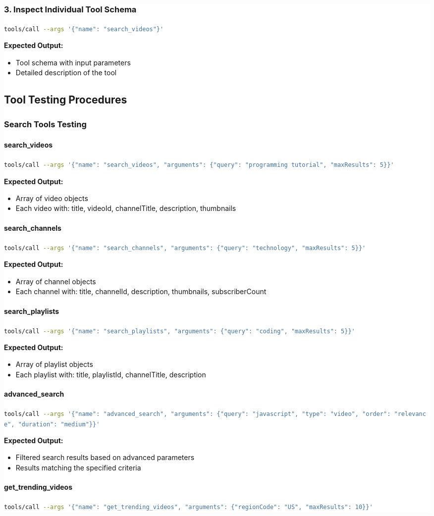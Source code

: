### 3. Inspect Individual Tool Schema

```bash
tools/call --args '{"name": "search_videos"}'
```

**Expected Output:**
- Tool schema with input parameters
- Detailed description of the tool

## Tool Testing Procedures

### Search Tools Testing

#### search_videos
```bash
tools/call --args '{"name": "search_videos", "arguments": {"query": "programming tutorial", "maxResults": 5}}'
```

**Expected Output:**
- Array of video objects
- Each video with: title, videoId, channelTitle, description, thumbnails

#### search_channels
```bash
tools/call --args '{"name": "search_channels", "arguments": {"query": "technology", "maxResults": 5}}'
```

**Expected Output:**
- Array of channel objects
- Each channel with: title, channelId, description, thumbnails, subscriberCount

#### search_playlists
```bash
tools/call --args '{"name": "search_playlists", "arguments": {"query": "coding", "maxResults": 5}}'
```

**Expected Output:**
- Array of playlist objects
- Each playlist with: title, playlistId, channelTitle, description

#### advanced_search
```bash
tools/call --args '{"name": "advanced_search", "arguments": {"query": "javascript", "type": "video", "order": "relevance", "duration": "medium"}}'
```

**Expected Output:**
- Filtered search results based on advanced parameters
- Results matching the specified criteria

#### get_trending_videos
```bash
tools/call --args '{"name": "get_trending_videos", "arguments": {"regionCode": "US", "maxResults": 10}}'
```
